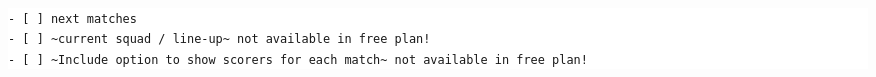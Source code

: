 ```
- [ ] next matches
- [ ] ~current squad / line-up~ not available in free plan!
- [ ] ~Include option to show scorers for each match~ not available in free plan!
